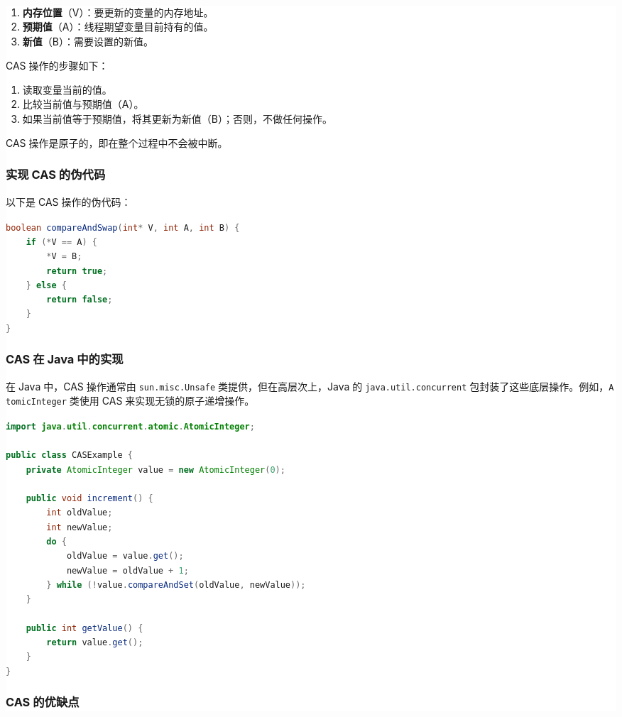 1. **内存位置**（V）：要更新的变量的内存地址。
2. **预期值**（A）：线程期望变量目前持有的值。
3. **新值**（B）：需要设置的新值。

CAS 操作的步骤如下：

1. 读取变量当前的值。
2. 比较当前值与预期值（A）。
3. 如果当前值等于预期值，将其更新为新值（B）；否则，不做任何操作。

CAS 操作是原子的，即在整个过程中不会被中断。

### 实现 CAS 的伪代码

以下是 CAS 操作的伪代码：

```java
boolean compareAndSwap(int* V, int A, int B) {
    if (*V == A) {
        *V = B;
        return true;
    } else {
        return false;
    }
}
```

### CAS 在 Java 中的实现

在 Java 中，CAS 操作通常由 `sun.misc.Unsafe` 类提供，但在高层次上，Java 的 `java.util.concurrent` 包封装了这些底层操作。例如，`AtomicInteger` 类使用 CAS 来实现无锁的原子递增操作。

```java
import java.util.concurrent.atomic.AtomicInteger;

public class CASExample {
    private AtomicInteger value = new AtomicInteger(0);

    public void increment() {
        int oldValue;
        int newValue;
        do {
            oldValue = value.get();
            newValue = oldValue + 1;
        } while (!value.compareAndSet(oldValue, newValue));
    }

    public int getValue() {
        return value.get();
    }
}
```

### CAS 的优缺点
